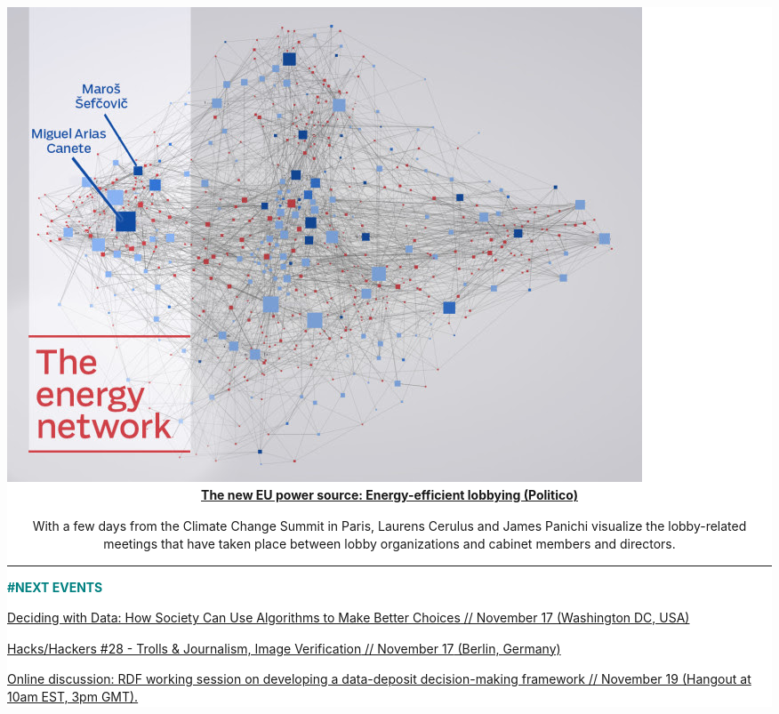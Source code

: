 <div><img class="aligncenter wp-image-465 size-full" src="/assets/images/nov6map.jpg" alt="The Energy Network - Politico+" width="714" height="534" /></div>
<div style="text-align: center;"><a href="http://influencemapping.us11.list-manage.com/track/click?u=b7879e46ae6d48556b2b87fc2&amp;id=9304a353c1&amp;e=54eee66d31" target="_blank"><strong>The new EU power source: Energy-efficient lobbying (Politico)</strong></a></div>
<p dir="ltr" style="text-align: center;">With a few days from the Climate Change Summit in Paris, Laurens Cerulus and James Panichi visualize the lobby-related meetings that have taken place between lobby organizations and cabinet members and directors.</p>


<hr />
<p dir="ltr" style="text-align: left;"><span style="color: #008080;"><strong>#NEXT EVENTS</strong></span></p>
<p dir="ltr" style="text-align: left;"><a href="http://influencemapping.us11.list-manage.com/track/click?u=b7879e46ae6d48556b2b87fc2&amp;id=76fa301d8b&amp;e=54eee66d31" target="_blank">Deciding with Data: How Society Can Use Algorithms to Make Better Choices // November 17 (Washington DC, USA)</a></p>
<a href="http://influencemapping.us11.list-manage.com/track/click?u=b7879e46ae6d48556b2b87fc2&amp;id=d7073fd1af&amp;e=54eee66d31" target="_blank">Hacks/Hackers #28 - Trolls &amp; Journalism, Image Verification</a><a href="http://influencemapping.us11.list-manage1.com/track/click?u=b7879e46ae6d48556b2b87fc2&amp;id=f625c72dfb&amp;e=54eee66d31" target="_blank"> // November 17</a><a href="http://influencemapping.us11.list-manage1.com/track/click?u=b7879e46ae6d48556b2b87fc2&amp;id=4176f5396f&amp;e=54eee66d31" target="_blank"> (Berlin, Germany)</a>

<a href="http://influencemapping.us11.list-manage.com/track/click?u=b7879e46ae6d48556b2b87fc2&amp;id=26e35e3afa&amp;e=54eee66d31" target="_blank">Online discussion: RDF working session on developing a data-deposit decision-making framework // November 19 (Hangout at 10am EST, 3pm GMT).</a>
